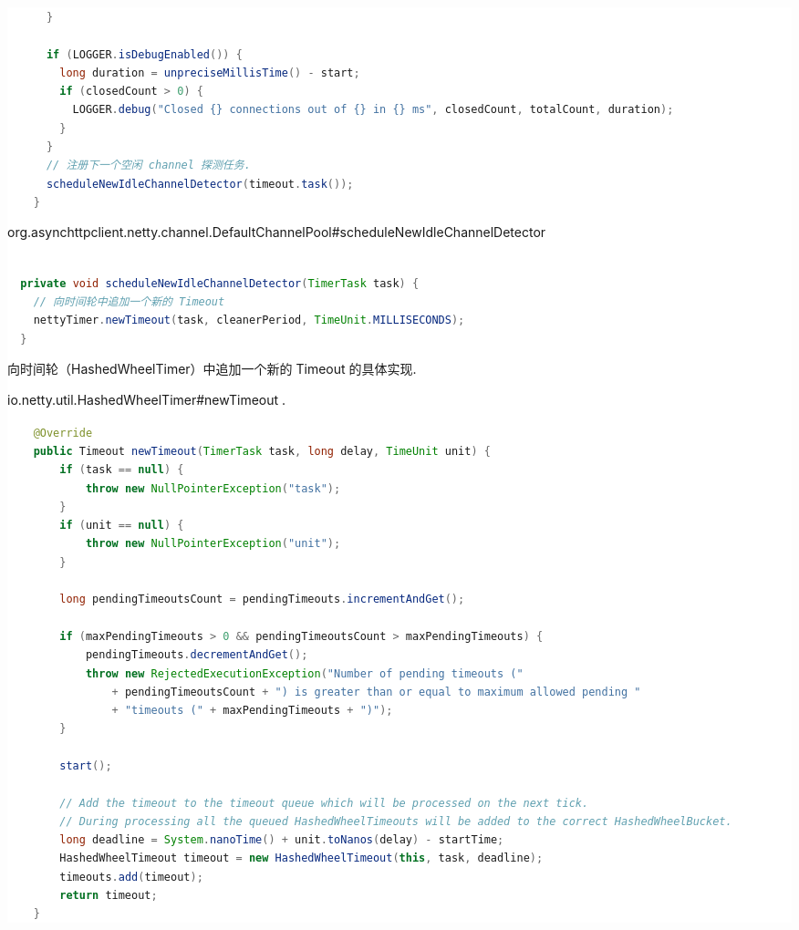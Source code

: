 ```java
      }

      if (LOGGER.isDebugEnabled()) {
        long duration = unpreciseMillisTime() - start;
        if (closedCount > 0) {
          LOGGER.debug("Closed {} connections out of {} in {} ms", closedCount, totalCount, duration);
        }
      }
      // 注册下一个空闲 channel 探测任务.
      scheduleNewIdleChannelDetector(timeout.task());
    }
```

org.asynchttpclient.netty.channel.DefaultChannelPool#scheduleNewIdleChannelDetector

```java
  
  private void scheduleNewIdleChannelDetector(TimerTask task) {
    // 向时间轮中追加一个新的 Timeout
    nettyTimer.newTimeout(task, cleanerPeriod, TimeUnit.MILLISECONDS);
  }
```

向时间轮（HashedWheelTimer）中追加一个新的 Timeout 的具体实现.

io.netty.util.HashedWheelTimer#newTimeout . 

```java
    @Override
    public Timeout newTimeout(TimerTask task, long delay, TimeUnit unit) {
        if (task == null) {
            throw new NullPointerException("task");
        }
        if (unit == null) {
            throw new NullPointerException("unit");
        }

        long pendingTimeoutsCount = pendingTimeouts.incrementAndGet();

        if (maxPendingTimeouts > 0 && pendingTimeoutsCount > maxPendingTimeouts) {
            pendingTimeouts.decrementAndGet();
            throw new RejectedExecutionException("Number of pending timeouts ("
                + pendingTimeoutsCount + ") is greater than or equal to maximum allowed pending "
                + "timeouts (" + maxPendingTimeouts + ")");
        }

        start();

        // Add the timeout to the timeout queue which will be processed on the next tick.
        // During processing all the queued HashedWheelTimeouts will be added to the correct HashedWheelBucket.
        long deadline = System.nanoTime() + unit.toNanos(delay) - startTime;
        HashedWheelTimeout timeout = new HashedWheelTimeout(this, task, deadline);
        timeouts.add(timeout);
        return timeout;
    }
```
